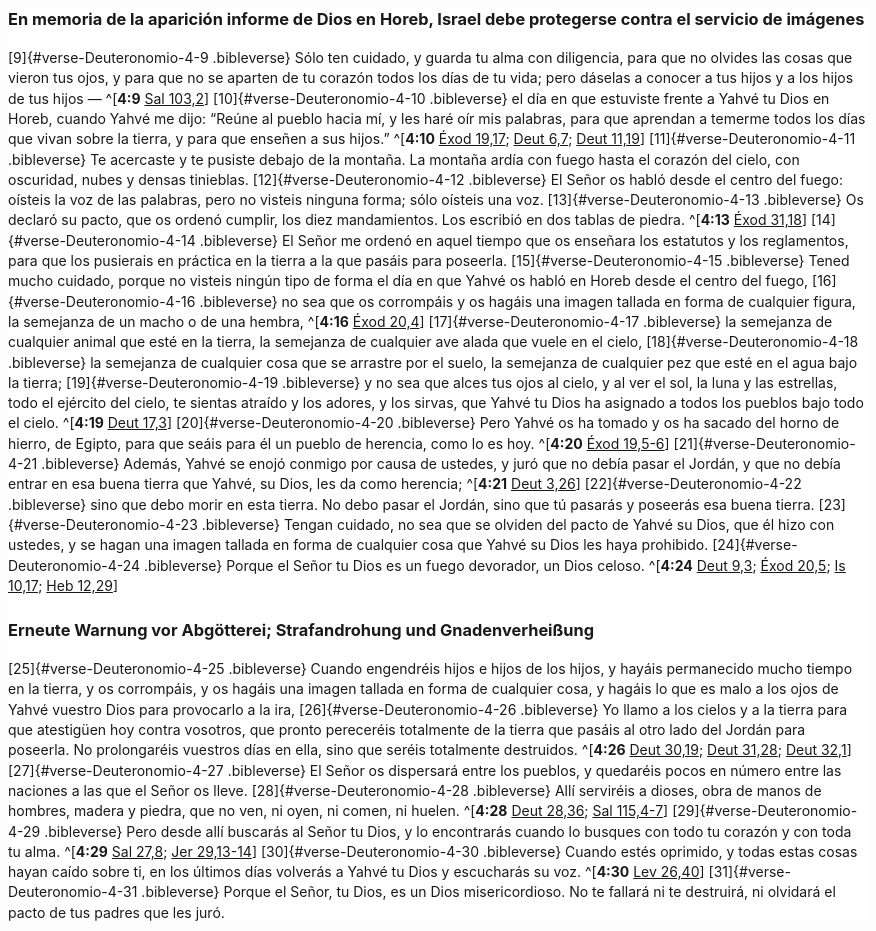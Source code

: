### En memoria de la aparición informe de Dios en Horeb, Israel debe protegerse contra el servicio de imágenes
[9]{#verse-Deuteronomio-4-9 .bibleverse} Sólo ten cuidado, y guarda tu alma con diligencia, para que no olvides las cosas que vieron tus ojos, y para que no se aparten de tu corazón todos los días de tu vida; pero dáselas a conocer a tus hijos y a los hijos de tus hijos — ^[**4:9** [Sal 103,2](ch022.xhtml#verse-Salmos-103-2)] [10]{#verse-Deuteronomio-4-10 .bibleverse} el día en que estuviste frente a Yahvé tu Dios en Horeb, cuando Yahvé me dijo: “Reúne al pueblo hacia mí, y les haré oír mis palabras, para que aprendan a temerme todos los días que vivan sobre la tierra, y para que enseñen a sus hijos.” ^[**4:10** [Éxod 19,17](ch005.xhtml#verse-Éxodo-19-17); [Deut 6,7](ch008.xhtml#verse-Deuteronomio-6-7); [Deut 11,19](ch008.xhtml#verse-Deuteronomio-11-19)] [11]{#verse-Deuteronomio-4-11 .bibleverse} Te acercaste y te pusiste debajo de la montaña. La montaña ardía con fuego hasta el corazón del cielo, con oscuridad, nubes y densas tinieblas. [12]{#verse-Deuteronomio-4-12 .bibleverse} El Señor os habló desde el centro del fuego: oísteis la voz de las palabras, pero no visteis ninguna forma; sólo oísteis una voz. [13]{#verse-Deuteronomio-4-13 .bibleverse} Os declaró su pacto, que os ordenó cumplir, los diez mandamientos. Los escribió en dos tablas de piedra. ^[**4:13** [Éxod 31,18](ch005.xhtml#verse-Éxodo-31-18)] [14]{#verse-Deuteronomio-4-14 .bibleverse} El Señor me ordenó en aquel tiempo que os enseñara los estatutos y los reglamentos, para que los pusierais en práctica en la tierra a la que pasáis para poseerla. [15]{#verse-Deuteronomio-4-15 .bibleverse} Tened mucho cuidado, porque no visteis ningún tipo de forma el día en que Yahvé os habló en Horeb desde el centro del fuego, [16]{#verse-Deuteronomio-4-16 .bibleverse} no sea que os corrompáis y os hagáis una imagen tallada en forma de cualquier figura, la semejanza de un macho o de una hembra, ^[**4:16** [Éxod 20,4](ch005.xhtml#verse-Éxodo-20-4)] [17]{#verse-Deuteronomio-4-17 .bibleverse} la semejanza de cualquier animal que esté en la tierra, la semejanza de cualquier ave alada que vuele en el cielo, [18]{#verse-Deuteronomio-4-18 .bibleverse} la semejanza de cualquier cosa que se arrastre por el suelo, la semejanza de cualquier pez que esté en el agua bajo la tierra; [19]{#verse-Deuteronomio-4-19 .bibleverse} y no sea que alces tus ojos al cielo, y al ver el sol, la luna y las estrellas, todo el ejército del cielo, te sientas atraído y los adores, y los sirvas, que Yahvé tu Dios ha asignado a todos los pueblos bajo todo el cielo. ^[**4:19** [Deut 17,3](ch008.xhtml#verse-Deuteronomio-17-3)] [20]{#verse-Deuteronomio-4-20 .bibleverse} Pero Yahvé os ha tomado y os ha sacado del horno de hierro, de Egipto, para que seáis para él un pueblo de herencia, como lo es hoy. ^[**4:20** [Éxod 19,5-6](ch005.xhtml#verse-Éxodo-19-5)] [21]{#verse-Deuteronomio-4-21 .bibleverse} Además, Yahvé se enojó conmigo por causa de ustedes, y juró que no debía pasar el Jordán, y que no debía entrar en esa buena tierra que Yahvé, su Dios, les da como herencia; ^[**4:21** [Deut 3,26](ch008.xhtml#verse-Deuteronomio-3-26)] [22]{#verse-Deuteronomio-4-22 .bibleverse} sino que debo morir en esta tierra. No debo pasar el Jordán, sino que tú pasarás y poseerás esa buena tierra. [23]{#verse-Deuteronomio-4-23 .bibleverse} Tengan cuidado, no sea que se olviden del pacto de Yahvé su Dios, que él hizo con ustedes, y se hagan una imagen tallada en forma de cualquier cosa que Yahvé su Dios les haya prohibido. [24]{#verse-Deuteronomio-4-24 .bibleverse} Porque el Señor tu Dios es un fuego devorador, un Dios celoso. ^[**4:24** [Deut 9,3](ch008.xhtml#verse-Deuteronomio-9-3); [Éxod 20,5](ch005.xhtml#verse-Éxodo-20-5); [Is 10,17](ch026.xhtml#verse-Isaías-10-17); [Heb 12,29](ch061.xhtml#verse-Hebreos-12-29)]

### Erneute Warnung vor Abgötterei; Strafandrohung und Gnadenverheißung
[25]{#verse-Deuteronomio-4-25 .bibleverse} Cuando engendréis hijos e hijos de los hijos, y hayáis permanecido mucho tiempo en la tierra, y os corrompáis, y os hagáis una imagen tallada en forma de cualquier cosa, y hagáis lo que es malo a los ojos de Yahvé vuestro Dios para provocarlo a la ira, [26]{#verse-Deuteronomio-4-26 .bibleverse} Yo llamo a los cielos y a la tierra para que atestigüen hoy contra vosotros, que pronto pereceréis totalmente de la tierra que pasáis al otro lado del Jordán para poseerla. No prolongaréis vuestros días en ella, sino que seréis totalmente destruidos. ^[**4:26** [Deut 30,19](ch008.xhtml#verse-Deuteronomio-30-19); [Deut 31,28](ch008.xhtml#verse-Deuteronomio-31-28); [Deut 32,1](ch008.xhtml#verse-Deuteronomio-32-1)] [27]{#verse-Deuteronomio-4-27 .bibleverse} El Señor os dispersará entre los pueblos, y quedaréis pocos en número entre las naciones a las que el Señor os lleve. [28]{#verse-Deuteronomio-4-28 .bibleverse} Allí serviréis a dioses, obra de manos de hombres, madera y piedra, que no ven, ni oyen, ni comen, ni huelen. ^[**4:28** [Deut 28,36](ch008.xhtml#verse-Deuteronomio-28-36); [Sal 115,4-7](ch022.xhtml#verse-Salmos-115-4)] [29]{#verse-Deuteronomio-4-29 .bibleverse} Pero desde allí buscarás al Señor tu Dios, y lo encontrarás cuando lo busques con todo tu corazón y con toda tu alma. ^[**4:29** [Sal 27,8](ch022.xhtml#verse-Salmos-27-8); [Jer 29,13-14](ch027.xhtml#verse-Jeremías-29-13)] [30]{#verse-Deuteronomio-4-30 .bibleverse} Cuando estés oprimido, y todas estas cosas hayan caído sobre ti, en los últimos días volverás a Yahvé tu Dios y escucharás su voz. ^[**4:30** [Lev 26,40](ch006.xhtml#verse-Levítico-26-40)] [31]{#verse-Deuteronomio-4-31 .bibleverse} Porque el Señor, tu Dios, es un Dios misericordioso. No te fallará ni te destruirá, ni olvidará el pacto de tus padres que les juró.
